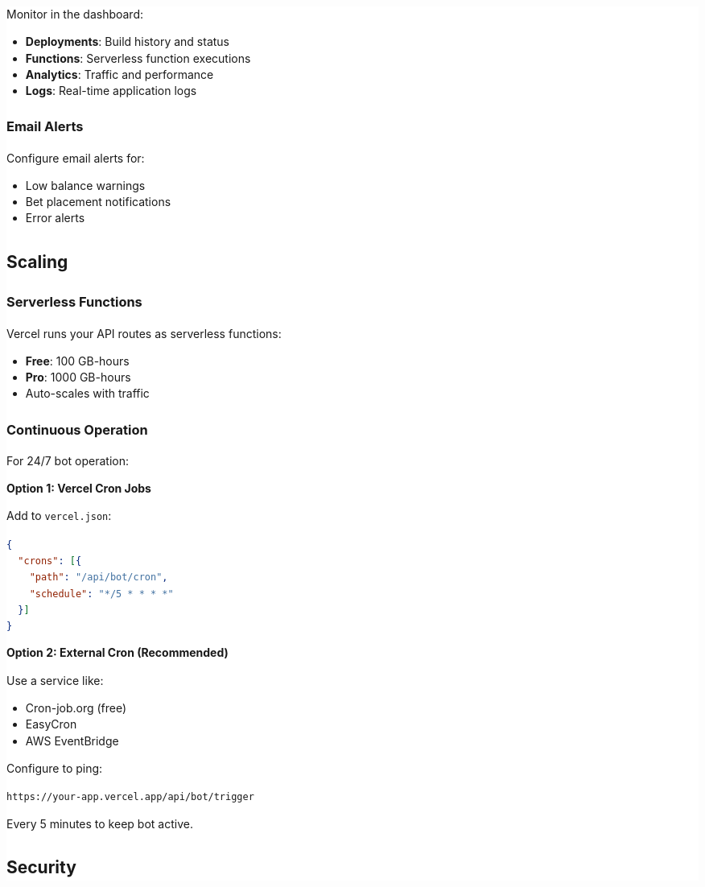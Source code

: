 Monitor in the dashboard:
- **Deployments**: Build history and status
- **Functions**: Serverless function executions
- **Analytics**: Traffic and performance
- **Logs**: Real-time application logs

### Email Alerts

Configure email alerts for:
- Low balance warnings
- Bet placement notifications
- Error alerts

## Scaling

### Serverless Functions

Vercel runs your API routes as serverless functions:
- **Free**: 100 GB-hours
- **Pro**: 1000 GB-hours
- Auto-scales with traffic

### Continuous Operation

For 24/7 bot operation:

**Option 1: Vercel Cron Jobs**

Add to `vercel.json`:
```json
{
  "crons": [{
    "path": "/api/bot/cron",
    "schedule": "*/5 * * * *"
  }]
}
```

**Option 2: External Cron (Recommended)**

Use a service like:
- Cron-job.org (free)
- EasyCron
- AWS EventBridge

Configure to ping:
```
https://your-app.vercel.app/api/bot/trigger
```

Every 5 minutes to keep bot active.

## Security
